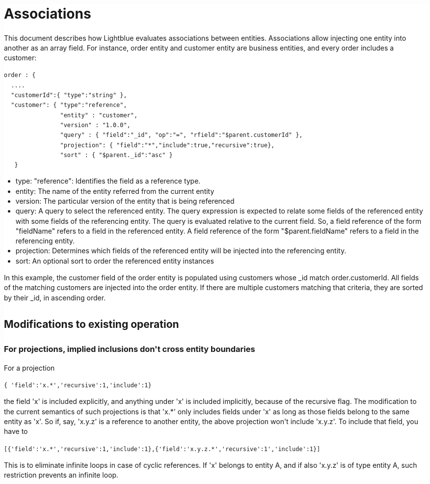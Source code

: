 # Associations

This document describes how Lightblue evaluates associations between
entities. Associations allow injecting one entity into another as an
array field. For instance, order entity and customer entity are
business entities, and every order includes a customer:

```
order : {
  ....
  "customerId":{ "type":"string" },
  "customer": { "type":"reference",
                "entity" : "customer",
                "version" : "1.0.0",     
                "query" : { "field":"_id", "op":"=", "rfield":"$parent.customerId" },
                "projection": { "field":"*","include":true,"recursive":true},
                "sort" : { "$parent._id":"asc" }
   }
```

  * type: "reference": Identifies the field as a reference type.
  * entity: The name of the entity referred from the current entity
  * version: The particular version of the entity that is being referenced
  * query: A query to select the referenced entity. The query expression is 
    expected to relate some fields of the referenced entity with some fields 
    of the referencing entity. The query is evaluated relative to the current
    field. So, a field reference of the form "fieldName" refers to a field in 
    the referenced entity. A field reference of the form "$parent.fieldName" 
    refers to a field in the referencing entity.
  * projection: Determines which fields of the referenced entity will be
    injected into the referencing entity.
  * sort: An optional sort to order the referenced entity instances

In this example, the customer field of the order entity is populated
using customers whose _id match order.customerId. All fields of the
matching customers are injected into the order entity. If there are
multiple customers matching that criteria, they are sorted by their
_id, in ascending order.

## Modifications to existing operation

### For projections, implied inclusions don't cross entity boundaries

For a projection

```
{ 'field':'x.*','recursive':1,'include':1}
```
the field 'x' is included explicitly, and anything under 'x' is included 
implicitly, because of the recursive flag. The modification to the current
 semantics of such projections is that 'x.*' only includes fields under 
'x' as long as those fields belong to the same entity as 'x'. So if, say, 
'x.y.z' is a reference to another entity, the above projection won't include 
'x.y.z'. To include that field, you have to
```
[{'field':'x.*','recursive':1,'include':1},{'field':'x.y.z.*','recursive':1','include':1}]
```
This is to eliminate infinite loops in case of cyclic references. If 'x' belongs to entity A, 
and if also 'x.y.z' is of type entity A, such restriction prevents an infinite loop. 

